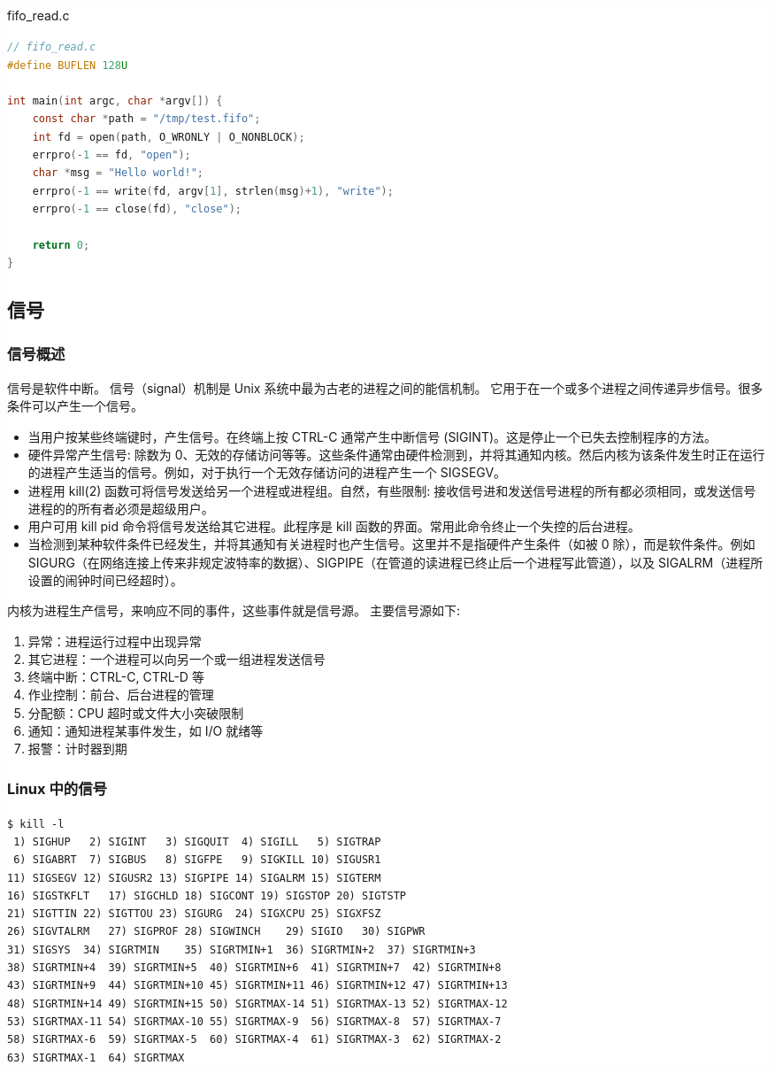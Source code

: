 fifo_read.c

```c
// fifo_read.c
#define BUFLEN 128U

int main(int argc, char *argv[]) {
    const char *path = "/tmp/test.fifo";
    int fd = open(path, O_WRONLY | O_NONBLOCK);
    errpro(-1 == fd, "open");
    char *msg = "Hello world!";
    errpro(-1 == write(fd, argv[1], strlen(msg)+1), "write");
    errpro(-1 == close(fd), "close");

    return 0;
}
```

## 信号

### 信号概述

信号是软件中断。
信号（signal）机制是 Unix 系统中最为古老的进程之间的能信机制。
它用于在一个或多个进程之间传递异步信号。很多条件可以产生一个信号。

* 当用户按某些终端键时，产生信号。在终端上按 CTRL-C 通常产生中断信号 (SIGINT)。这是停止一个已失去控制程序的方法。
* 硬件异常产生信号: 除数为 0、无效的存储访问等等。这些条件通常由硬件检测到，并将其通知内核。然后内核为该条件发生时正在运行的进程产生适当的信号。例如，对于执行一个无效存储访问的进程产生一个 SIGSEGV。
* 进程用 kill(2) 函数可将信号发送给另一个进程或进程组。自然，有些限制: 接收信号进和发送信号进程的所有都必须相同，或发送信号进程的的所有者必须是超级用户。
* 用户可用 kill pid 命令将信号发送给其它进程。此程序是 kill 函数的界面。常用此命令终止一个失控的后台进程。
* 当检测到某种软件条件已经发生，并将其通知有关进程时也产生信号。这里并不是指硬件产生条件（如被 0 除），而是软件条件。例如 SIGURG（在网络连接上传来非规定波特率的数据）、SIGPIPE（在管道的读进程已终止后一个进程写此管道），以及 SIGALRM（进程所设置的闹钟时间已经超时）。

内核为进程生产信号，来响应不同的事件，这些事件就是信号源。
主要信号源如下:

1. 异常：进程运行过程中出现异常
1. 其它进程：一个进程可以向另一个或一组进程发送信号
1. 终端中断：CTRL-C, CTRL-D 等
1. 作业控制：前台、后台进程的管理
1. 分配额：CPU 超时或文件大小突破限制
1. 通知：通知进程某事件发生，如 I/O 就绪等
1. 报警：计时器到期

### Linux 中的信号

```console
$ kill -l
 1) SIGHUP	 2) SIGINT	 3) SIGQUIT	 4) SIGILL	 5) SIGTRAP
 6) SIGABRT	 7) SIGBUS	 8) SIGFPE	 9) SIGKILL	10) SIGUSR1
11) SIGSEGV	12) SIGUSR2	13) SIGPIPE	14) SIGALRM	15) SIGTERM
16) SIGSTKFLT	17) SIGCHLD	18) SIGCONT	19) SIGSTOP	20) SIGTSTP
21) SIGTTIN	22) SIGTTOU	23) SIGURG	24) SIGXCPU	25) SIGXFSZ
26) SIGVTALRM	27) SIGPROF	28) SIGWINCH	29) SIGIO	30) SIGPWR
31) SIGSYS	34) SIGRTMIN	35) SIGRTMIN+1	36) SIGRTMIN+2	37) SIGRTMIN+3
38) SIGRTMIN+4	39) SIGRTMIN+5	40) SIGRTMIN+6	41) SIGRTMIN+7	42) SIGRTMIN+8
43) SIGRTMIN+9	44) SIGRTMIN+10	45) SIGRTMIN+11	46) SIGRTMIN+12	47) SIGRTMIN+13
48) SIGRTMIN+14	49) SIGRTMIN+15	50) SIGRTMAX-14	51) SIGRTMAX-13	52) SIGRTMAX-12
53) SIGRTMAX-11	54) SIGRTMAX-10	55) SIGRTMAX-9	56) SIGRTMAX-8	57) SIGRTMAX-7
58) SIGRTMAX-6	59) SIGRTMAX-5	60) SIGRTMAX-4	61) SIGRTMAX-3	62) SIGRTMAX-2
63) SIGRTMAX-1	64) SIGRTMAX
```
